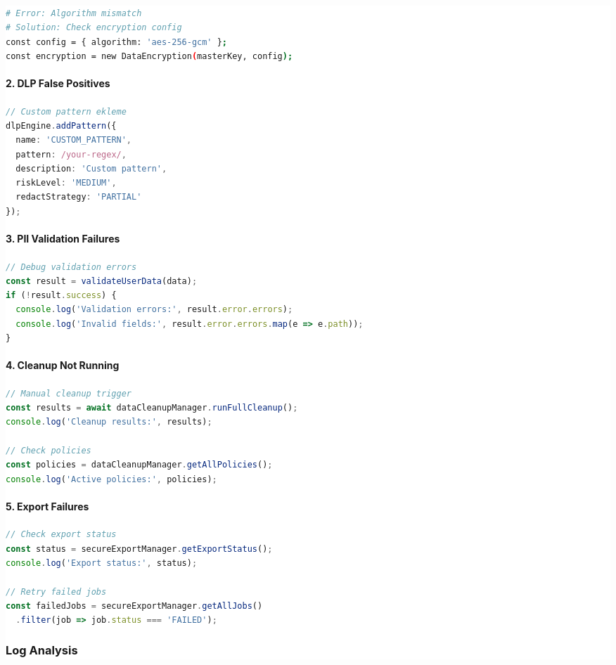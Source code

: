 ```bash
# Error: Algorithm mismatch
# Solution: Check encryption config
const config = { algorithm: 'aes-256-gcm' };
const encryption = new DataEncryption(masterKey, config);
```

#### 2. DLP False Positives

```typescript
// Custom pattern ekleme
dlpEngine.addPattern({
  name: 'CUSTOM_PATTERN',
  pattern: /your-regex/,
  description: 'Custom pattern',
  riskLevel: 'MEDIUM',
  redactStrategy: 'PARTIAL'
});
```

#### 3. PII Validation Failures

```typescript
// Debug validation errors
const result = validateUserData(data);
if (!result.success) {
  console.log('Validation errors:', result.error.errors);
  console.log('Invalid fields:', result.error.errors.map(e => e.path));
}
```

#### 4. Cleanup Not Running

```typescript
// Manual cleanup trigger
const results = await dataCleanupManager.runFullCleanup();
console.log('Cleanup results:', results);

// Check policies
const policies = dataCleanupManager.getAllPolicies();
console.log('Active policies:', policies);
```

#### 5. Export Failures

```typescript
// Check export status
const status = secureExportManager.getExportStatus();
console.log('Export status:', status);

// Retry failed jobs
const failedJobs = secureExportManager.getAllJobs()
  .filter(job => job.status === 'FAILED');
```

### Log Analysis
